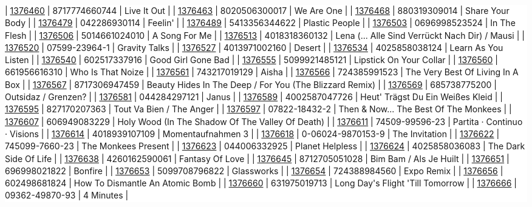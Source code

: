 | [1376460](https://www.discogs.com/release/1376460) | 8717774660744 | Live It Out |
| [1376463](https://www.discogs.com/release/1376463) | 8020506300017 | We Are One |
| [1376468](https://www.discogs.com/release/1376468) | 880319309014 | Share Your Body |
| [1376479](https://www.discogs.com/release/1376479) | 042286930114 | Feelin' |
| [1376489](https://www.discogs.com/release/1376489) | 5413356344622 | Plastic People |
| [1376503](https://www.discogs.com/release/1376503) | 0696998523524 | In The Flesh |
| [1376506](https://www.discogs.com/release/1376506) | 5014661024010 | A Song For Me |
| [1376513](https://www.discogs.com/release/1376513) | 4018318360132 | Lena (... Alle Sind Verrückt Nach Dir) / Mausi |
| [1376520](https://www.discogs.com/release/1376520) | 07599-23964-1 | Gravity Talks |
| [1376527](https://www.discogs.com/release/1376527) | 4013971002160 | Desert |
| [1376534](https://www.discogs.com/release/1376534) | 4025858038124 | Learn As You Listen |
| [1376540](https://www.discogs.com/release/1376540) | 602517337916 | Good Girl Gone Bad |
| [1376555](https://www.discogs.com/release/1376555) | 5099921485121 | Lipstick On Your Collar |
| [1376560](https://www.discogs.com/release/1376560) | 661956616310 | Who Is That Noize |
| [1376561](https://www.discogs.com/release/1376561) | 743217019129 | Aisha |
| [1376566](https://www.discogs.com/release/1376566) | 724385991523 | The Very Best Of Living In A Box |
| [1376567](https://www.discogs.com/release/1376567) | 8717306947459 | Beauty Hides In The Deep / For You (The Blizzard Remix) |
| [1376569](https://www.discogs.com/release/1376569) | 685738775200 | Outsidaz / Grenzen? |
| [1376581](https://www.discogs.com/release/1376581) | 044284297121 | Janus |
| [1376589](https://www.discogs.com/release/1376589) | 4002587047726 | Heut' Trägst Du Ein Weißes Kleid |
| [1376595](https://www.discogs.com/release/1376595) | 827170207363 | Tout Va Bien / The Anger |
| [1376597](https://www.discogs.com/release/1376597) | 07822-18432-2 | Then & Now... The Best Of The Monkees |
| [1376607](https://www.discogs.com/release/1376607) | 606949083229 | Holy Wood (In The Shadow Of The Valley Of Death) |
| [1376611](https://www.discogs.com/release/1376611) | 74509-99596-23 | Partita · Continuo · Visions |
| [1376614](https://www.discogs.com/release/1376614) | 4018939107109 | Momentaufnahmen 3 |
| [1376618](https://www.discogs.com/release/1376618) | 0-06024-9870153-9 | The Invitation |
| [1376622](https://www.discogs.com/release/1376622) | 745099-7660-23 | The Monkees Present |
| [1376623](https://www.discogs.com/release/1376623) | 044006332925 | Planet Helpless |
| [1376624](https://www.discogs.com/release/1376624) | 4025858036083 | The Dark Side Of Life |
| [1376638](https://www.discogs.com/release/1376638) | 4260162590061 | Fantasy Of Love |
| [1376645](https://www.discogs.com/release/1376645) | 8712705051028 | Bim Bam / Als Je Huilt |
| [1376651](https://www.discogs.com/release/1376651) | 696998021822 | Bonfire |
| [1376653](https://www.discogs.com/release/1376653) | 5099708796822 | Glassworks |
| [1376654](https://www.discogs.com/release/1376654) | 724388984560 | Expo Remix |
| [1376656](https://www.discogs.com/release/1376656) | 602498681824 | How To Dismantle An Atomic Bomb |
| [1376660](https://www.discogs.com/release/1376660) | 631975019713 | Long Day's Flight 'Till Tomorrow |
| [1376666](https://www.discogs.com/release/1376666) | 09362-49870-93 | 4 Minutes |